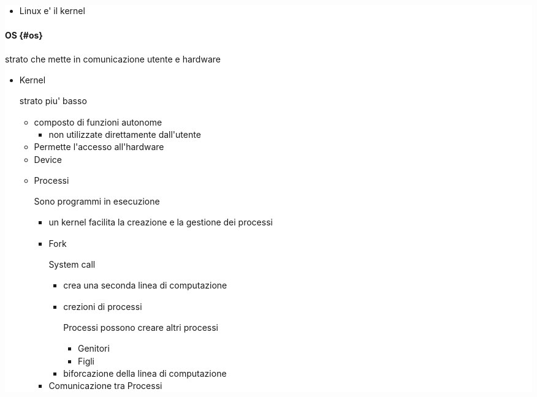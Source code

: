 

-  Linux e' il kernel


#### OS {#os}

strato che mette in comunicazione utente e hardware



-  Kernel

    strato piu' basso

    -   composto di funzioni autonome
        -   non utilizzate direttamente dall'utente

    <!--list-separator-->

    -  Permette l'accesso all'hardware

    <!--list-separator-->

    -  Device

    <!--list-separator-->

    -  Processi

        Sono programmi in esecuzione

        <!--list-separator-->

        -  un kernel facilita la creazione e la gestione dei processi

        <!--list-separator-->

        -  Fork

            System call

            -   crea una seconda linea di computazione

            <!--list-separator-->

            -  crezioni di processi

                Processi possono creare altri processi

                <!--list-separator-->

                -  Genitori

                <!--list-separator-->

                -  Figli

            <!--list-separator-->

            -  biforcazione della linea di computazione

        <!--list-separator-->

        -  Comunicazione tra Processi
